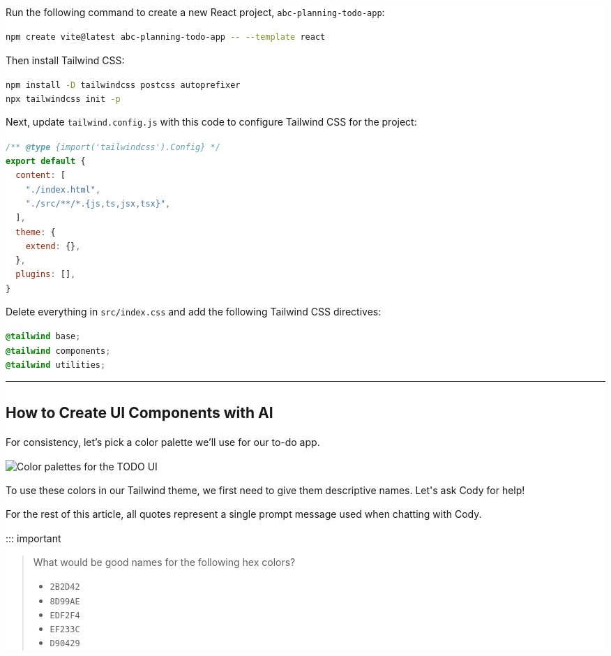 Run the following command to create a new React project, `abc-planning-todo-app`:

```sh
npm create vite@latest abc-planning-todo-app -- --template react
```

Then install Tailwind CSS:

```sh
npm install -D tailwindcss postcss autoprefixer
npx tailwindcss init -p
```

Next, update <FontIcon icon="fa-brands fa-js"/>`tailwind.config.js` with this code to configure Tailwind CSS for the project:

```js title="tailwind.config.js"
/** @type {import('tailwindcss').Config} */
export default {
  content: [
    "./index.html",
    "./src/**/*.{js,ts,jsx,tsx}",
  ],
  theme: {
    extend: {},
  },
  plugins: [],
}
```

Delete everything in <FontIcon icon="fas fa-folder-open"/>`src/`<FontIcon icon="fa-brands fa-css3-alt"/>`index.css` and add the following Tailwind CSS directives:

```css
@tailwind base;
@tailwind components;
@tailwind utilities;
```

---

## How to Create UI Components with AI

For consistency, let’s pick a color palette we’ll use for our to-do app.

![Color palettes for the TODO UI](https://cdn.hashnode.com/res/hashnode/image/upload/v1726667638883/06819a4e-d7fd-4a24-b9b6-6ef8cda38b08.png)

To use these colors in our Tailwind theme, we first need to give them descriptive names. Let's ask Cody for help!

For the rest of this article, all quotes represent a single prompt message used when chatting with Cody.

::: important 

> What would be good names for the following hex colors?
>
> - `2B2D42`
> - `8D99AE`
> - `EDF2F4`
> - `EF233C`
> - `D90429`
